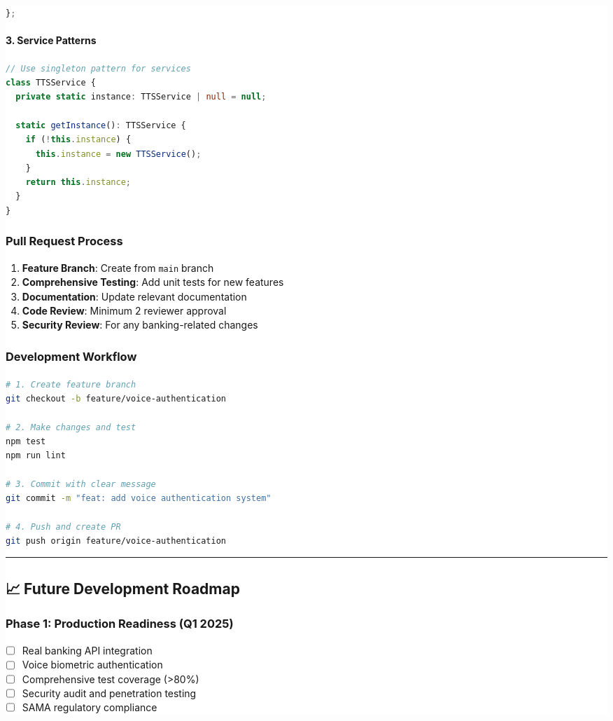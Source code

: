 ```typescript
};
```

#### 3. Service Patterns
```typescript
// Use singleton pattern for services
class TTSService {
  private static instance: TTSService | null = null;
  
  static getInstance(): TTSService {
    if (!this.instance) {
      this.instance = new TTSService();
    }
    return this.instance;
  }
}
```

### Pull Request Process

1. **Feature Branch**: Create from `main` branch
2. **Comprehensive Testing**: Add unit tests for new features
3. **Documentation**: Update relevant documentation
4. **Code Review**: Minimum 2 reviewer approval
5. **Security Review**: For any banking-related changes

### Development Workflow
```bash
# 1. Create feature branch
git checkout -b feature/voice-authentication

# 2. Make changes and test
npm test
npm run lint

# 3. Commit with clear message
git commit -m "feat: add voice authentication system"

# 4. Push and create PR
git push origin feature/voice-authentication
```

---

## 📈 Future Development Roadmap

### Phase 1: Production Readiness (Q1 2025)
- [ ] Real banking API integration
- [ ] Voice biometric authentication
- [ ] Comprehensive test coverage (>80%)
- [ ] Security audit and penetration testing
- [ ] SAMA regulatory compliance
